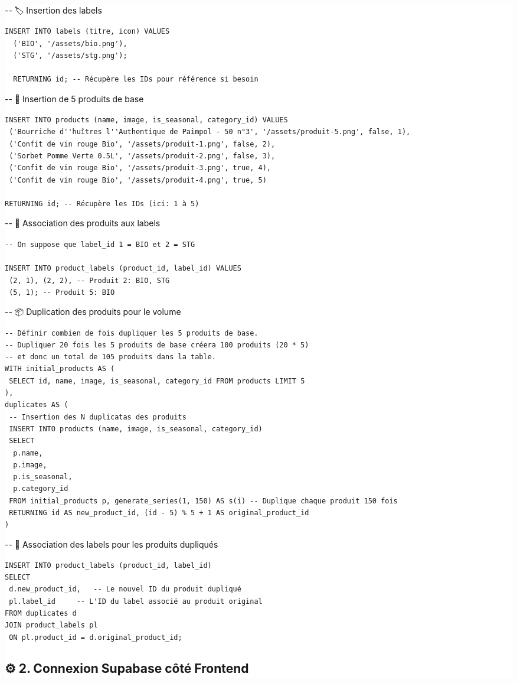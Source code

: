 -- 🏷 Insertion des labels
````
INSERT INTO labels (titre, icon) VALUES
  ('BIO', '/assets/bio.png'),
  ('STG', '/assets/stg.png');

  RETURNING id; -- Récupère les IDs pour référence si besoin
````

-- 🛒 Insertion de 5 produits de base
````
INSERT INTO products (name, image, is_seasonal, category_id) VALUES
 ('Bourriche d''huîtres l''Authentique de Paimpol - 50 n°3', '/assets/produit-5.png', false, 1),
 ('Confit de vin rouge Bio', '/assets/produit-1.png', false, 2),
 ('Sorbet Pomme Verte 0.5L', '/assets/produit-2.png', false, 3),
 ('Confit de vin rouge Bio', '/assets/produit-3.png', true, 4),
 ('Confit de vin rouge Bio', '/assets/produit-4.png', true, 5)

RETURNING id; -- Récupère les IDs (ici: 1 à 5)
````

-- 🔗 Association des produits aux labels
````
-- On suppose que label_id 1 = BIO et 2 = STG

INSERT INTO product_labels (product_id, label_id) VALUES
 (2, 1), (2, 2), -- Produit 2: BIO, STG
 (5, 1); -- Produit 5: BIO
````

-- 📦 Duplication des produits pour le volume
````
-- Définir combien de fois dupliquer les 5 produits de base.
-- Dupliquer 20 fois les 5 produits de base créera 100 produits (20 * 5)
-- et donc un total de 105 produits dans la table.
WITH initial_products AS (
 SELECT id, name, image, is_seasonal, category_id FROM products LIMIT 5
),
duplicates AS (
 -- Insertion des N duplicatas des produits
 INSERT INTO products (name, image, is_seasonal, category_id)
 SELECT
  p.name,
  p.image,
  p.is_seasonal,
  p.category_id
 FROM initial_products p, generate_series(1, 150) AS s(i) -- Duplique chaque produit 150 fois
 RETURNING id AS new_product_id, (id - 5) % 5 + 1 AS original_product_id
)
````

-- 🔗 Association des labels pour les produits dupliqués
````
INSERT INTO product_labels (product_id, label_id)
SELECT
 d.new_product_id,   -- Le nouvel ID du produit dupliqué
 pl.label_id     -- L'ID du label associé au produit original
FROM duplicates d
JOIN product_labels pl
 ON pl.product_id = d.original_product_id;
````
## ⚙️ 2. Connexion Supabase côté Frontend
